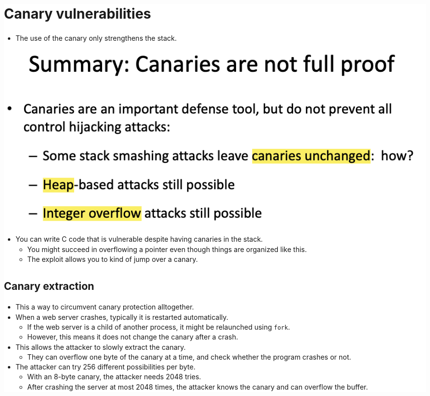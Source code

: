 # Canary vulnerabilities

- The use of the canary only strengthens the stack.

![Untitled 15 36.png](../../attachments/Untitled%2015%2036.png)

- You can write C code that is vulnerable despite having canaries in the stack.
    - You might succeed in overflowing a pointer even though things are organized like this.
    - The exploit allows you to kind of jump over a canary.

## Canary extraction

- This a way to circumvent canary protection alltogether.
- When a web server crashes, typically it is restarted automatically.
    - If the web server is a child of another process, it might be relaunched using `fork`.
    - However, this means it does not change the canary after a crash.
- This allows the attacker to slowly extract the canary.
    - They can overflow one byte of the canary at a time, and check whether the program crashes or not.
- The attacker can try 256 different possibilities per byte.
    - With an 8-byte canary, the attacker needs 2048 tries.
    - After crashing the server at most 2048 times, the attacker knows the canary and can overflow the buffer.
